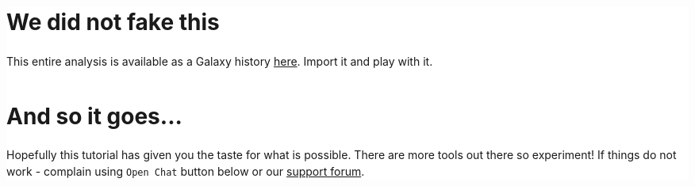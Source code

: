 # We did not fake this

This entire analysis is available as a Galaxy history [here](https://usegalaxy.org/u/aun1/h/reb1-yeast-tutorial). Import it and play with it.


# And so it goes...

Hopefully this tutorial has given you the taste for what is possible. There are more tools out there so experiment! If things do not work - complain using `Open Chat` button below or our [support forum](https://help.galaxyproject.org/).




